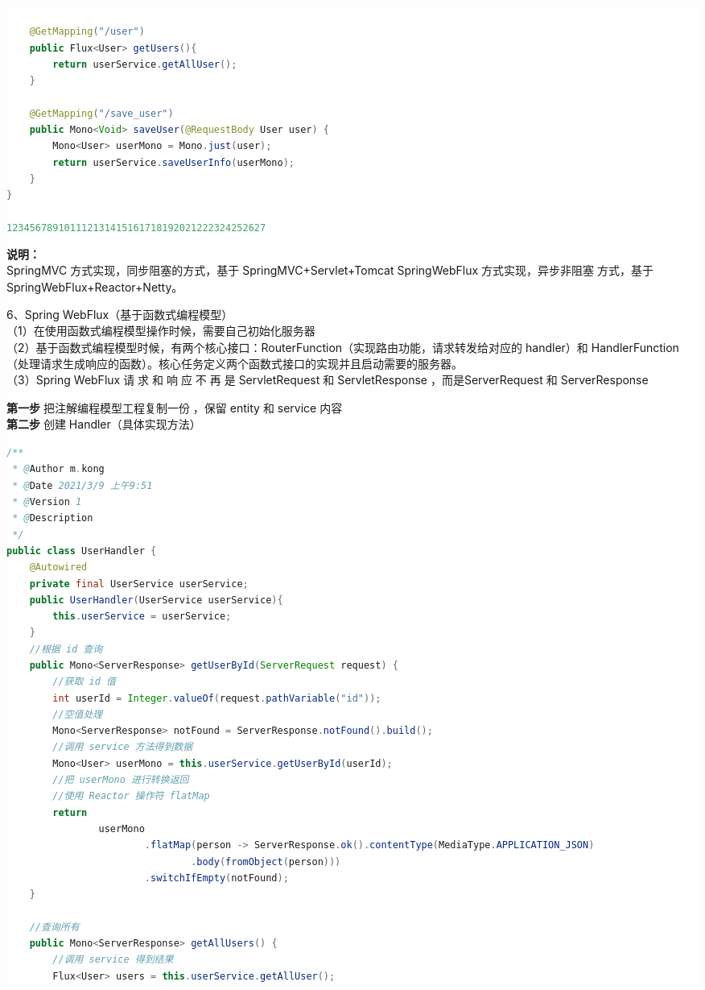 ```java

    @GetMapping("/user")
    public Flux<User> getUsers(){ 
        return userService.getAllUser();
    }

    @GetMapping("/save_user")
    public Mono<Void> saveUser(@RequestBody User user) { 
        Mono<User> userMono = Mono.just(user);
        return userService.saveUserInfo(userMono);
    }
}

123456789101112131415161718192021222324252627
```

**说明：**  
 SpringMVC 方式实现，同步阻塞的方式，基于 SpringMVC+Servlet+Tomcat SpringWebFlux 方式实现，异步非阻塞 方式，基于 SpringWebFlux+Reactor+Netty。

6、Spring WebFlux（基于函数式编程模型）  
 （1）在使用函数式编程模型操作时候，需要自己初始化服务器  
 （2）基于函数式编程模型时候，有两个核心接口：RouterFunction（实现路由功能，请求转发给对应的 handler）和 HandlerFunction（处理请求生成响应的函数）。核心任务定义两个函数式接口的实现并且启动需要的服务器。  
 （3）Spring WebFlux 请 求 和 响 应 不 再 是 ServletRequest 和 ServletResponse ，而是ServerRequest 和 ServerResponse

**第一步** 把注解编程模型工程复制一份 ，保留 entity 和 service 内容  
 **第二步** 创建 Handler（具体实现方法）

```java
/**
 * @Author m.kong
 * @Date 2021/3/9 上午9:51
 * @Version 1
 * @Description
 */
public class UserHandler { 
    @Autowired
    private final UserService userService;
    public UserHandler(UserService userService){ 
        this.userService = userService;
    }
    //根据 id 查询 
    public Mono<ServerResponse> getUserById(ServerRequest request) { 
        //获取 id 值 
        int userId = Integer.valueOf(request.pathVariable("id"));
        //空值处理 
        Mono<ServerResponse> notFound = ServerResponse.notFound().build();
        //调用 service 方法得到数据 
        Mono<User> userMono = this.userService.getUserById(userId);
        //把 userMono 进行转换返回 
        //使用 Reactor 操作符 flatMap 
        return
                userMono
                        .flatMap(person -> ServerResponse.ok().contentType(MediaType.APPLICATION_JSON)
                                .body(fromObject(person)))
                        .switchIfEmpty(notFound);
    }
  
    //查询所有 
    public Mono<ServerResponse> getAllUsers() { 
        //调用 service 得到结果 
        Flux<User> users = this.userService.getAllUser();
```
